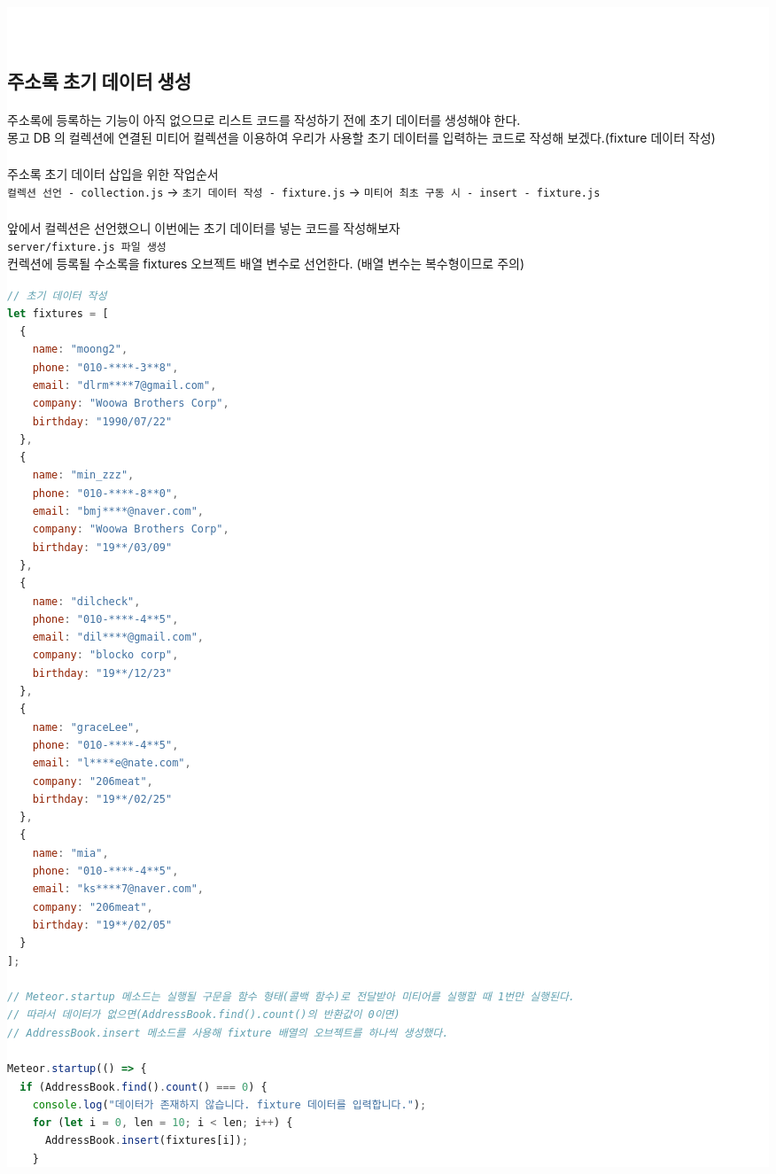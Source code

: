 <br/><br/>

## 주소록 초기 데이터 생성

주소록에 등록하는 기능이 아직 없으므로 리스트 코드를 작성하기 전에 초기 데이터를 생성해야 한다.<br/>
몽고 DB 의 컬렉션에 연결된 미티어 컬렉션을 이용하여 우리가 사용할 초기 데이터를 입력하는 코드로 작성해 보겠다.(fixture 데이터 작성)<br/>
<br/>
주소록 초기 데이터 삽입을 위한 작업순서<br/>
`컬렉션 선언 - collection.js` -> `초기 데이터 작성 - fixture.js` -> `미티어 최초 구동 시 - insert - fixture.js`<br/>
<br/>
앞에서 컬렉션은 선언했으니 이번에는 초기 데이터를 넣는 코드를 작성해보자<br/>
`server/fixture.js 파일 생성`<br/>
컨렉션에 등록될 수소록을 fixtures 오브젝트 배열 변수로 선언한다. (배열 변수는 복수형이므로 주의)<br/>

```js
// 초기 데이터 작성
let fixtures = [
  {
    name: "moong2",
    phone: "010-****-3**8",
    email: "dlrm****7@gmail.com",
    company: "Woowa Brothers Corp",
    birthday: "1990/07/22"
  },
  {
    name: "min_zzz",
    phone: "010-****-8**0",
    email: "bmj****@naver.com",
    company: "Woowa Brothers Corp",
    birthday: "19**/03/09"
  },
  {
    name: "dilcheck",
    phone: "010-****-4**5",
    email: "dil****@gmail.com",
    company: "blocko corp",
    birthday: "19**/12/23"
  },
  {
    name: "graceLee",
    phone: "010-****-4**5",
    email: "l****e@nate.com",
    company: "206meat",
    birthday: "19**/02/25"
  },
  {
    name: "mia",
    phone: "010-****-4**5",
    email: "ks****7@naver.com",
    company: "206meat",
    birthday: "19**/02/05"
  }
];

// Meteor.startup 메소드는 실행될 구문을 함수 형태(콜백 함수)로 전달받아 미티어를 실행할 때 1번만 실행된다.
// 따라서 데이터가 없으면(AddressBook.find().count()의 반환값이 0이면)
// AddressBook.insert 메소드를 사용해 fixture 배열의 오브젝트를 하나씩 생성했다.

Meteor.startup(() => {
  if (AddressBook.find().count() === 0) {
    console.log("데이터가 존재하지 않습니다. fixture 데이터를 입력합니다.");
    for (let i = 0, len = 10; i < len; i++) {
      AddressBook.insert(fixtures[i]);
    }
```